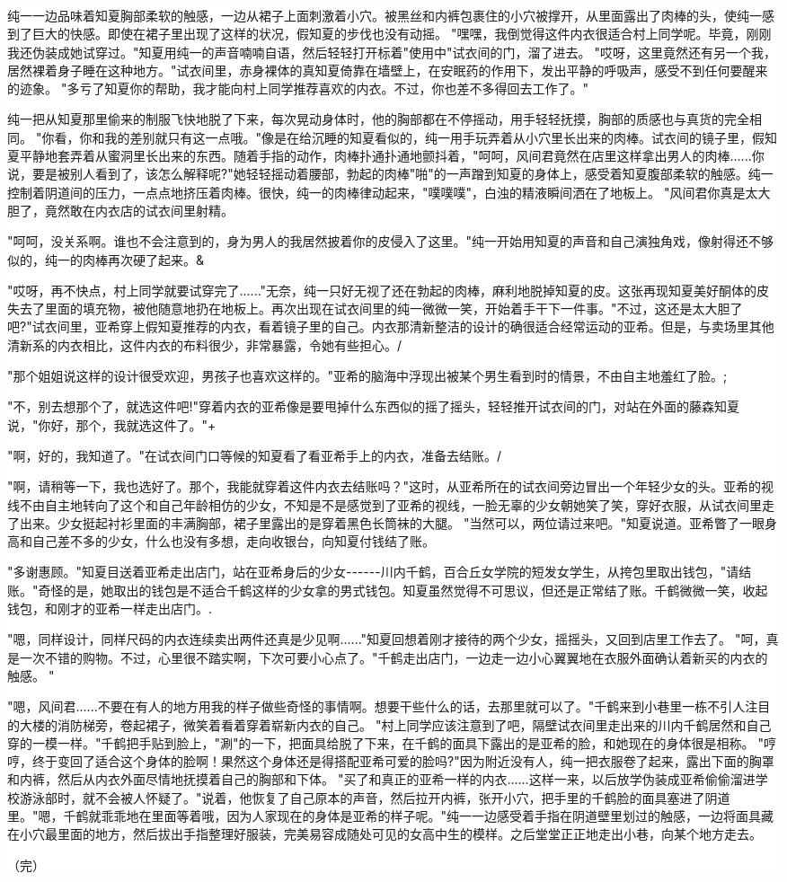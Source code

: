 纯一一边品味着知夏胸部柔软的触感，一边从裙子上面刺激着小穴。被黑丝和内裤包裹住的小穴被撑开，从里面露出了肉棒的头，使纯一感到了巨大的快感。即使在裙子里出现了这样的状况，假知夏的步伐也没有动摇。 "嘿嘿，我倒觉得这件内衣很适合村上同学呢。毕竟，刚刚我还伪装成她试穿过。"知夏用纯一的声音喃喃自语，然后轻轻打开标着"使用中"试衣间的门，溜了进去。 "哎呀，这里竟然还有另一个我，居然裸着身子睡在这种地方。"试衣间里，赤身裸体的真知夏倚靠在墙壁上，在安眠药的作用下，发出平静的呼吸声，感受不到任何要醒来的迹象。 "多亏了知夏你的帮助，我才能向村上同学推荐喜欢的内衣。不过，你也差不多得回去工作了。"

纯一把从知夏那里偷来的制服飞快地脱了下来，每次晃动身体时，他的胸部都在不停摇动，用手轻轻抚摸，胸部的质感也与真货的完全相同。 "你看，你和我的差别就只有这一点哦。"像是在给沉睡的知夏看似的，纯一用手玩弄着从小穴里长出来的肉棒。试衣间的镜子里，假知夏平静地套弄着从蜜洞里长出来的东西。随着手指的动作，肉棒扑通扑通地颤抖着，"呵呵，风间君竟然在店里这样拿出男人的肉棒......你说，要是被别人看到了，该怎么解释呢?"她轻轻摇动着腰部，勃起的肉棒"啪"的一声蹭到知夏的身体上，感受着知夏腹部柔软的触感。纯一控制着阴道间的压力，一点点地挤压着肉棒。很快，纯一的肉棒律动起来，"噗噗噗"，白浊的精液瞬间洒在了地板上。 "风间君你真是太大胆了，竟然敢在内衣店的试衣间里射精。

"呵呵，没关系啊。谁也不会注意到的，身为男人的我居然披着你的皮侵入了这里。"纯一开始用知夏的声音和自己演独角戏，像射得还不够似的，纯一的肉棒再次硬了起来。&

"哎呀，再不快点，村上同学就要试穿完了......"无奈，纯一只好无视了还在勃起的肉棒，麻利地脱掉知夏的皮。这张再现知夏美好酮体的皮失去了里面的填充物，被他随意地扔在地板上。再次出现在试衣间里的纯一微微一笑，开始着手干下一件事。"不过，这还是太大胆了吧?"试衣间里，亚希穿上假知夏推荐的内衣，看着镜子里的自己。内衣那清新整洁的设计的确很适合经常运动的亚希。但是，与卖场里其他清新系的内衣相比，这件内衣的布料很少，非常暴露，令她有些担心。/

"那个姐姐说这样的设计很受欢迎，男孩子也喜欢这样的。"亚希的脑海中浮现出被某个男生看到时的情景，不由自主地羞红了脸。;

"不，别去想那个了，就选这件吧!"穿着内衣的亚希像是要甩掉什么东西似的摇了摇头，轻轻推开试衣间的门，对站在外面的藤森知夏说，"你好，那个，我就选这件了。"+

"啊，好的，我知道了。"在试衣间门口等候的知夏看了看亚希手上的内衣，准备去结账。/

"啊，请稍等一下，我也选好了。那个，我能就穿着这件内衣去结账吗？"这时，从亚希所在的试衣间旁边冒出一个年轻少女的头。亚希的视线不由自主地转向了这个和自己年龄相仿的少女，不知是不是感觉到了亚希的视线，一脸无辜的少女朝她笑了笑，穿好衣服，从试衣间里走了出来。少女挺起衬衫里面的丰满胸部，裙子里露出的是穿着黑色长筒袜的大腿。 "当然可以，两位请过来吧。"知夏说道。亚希瞥了一眼身高和自己差不多的少女，什么也没有多想，走向收银台，向知夏付钱结了账。

"多谢惠顾。"知夏目送着亚希走出店门，站在亚希身后的少女------川内千鹤，百合丘女学院的短发女学生，从挎包里取出钱包，"请结账。"奇怪的是，她取出的钱包是不适合千鹤这样的少女拿的男式钱包。知夏虽然觉得不可思议，但还是正常结了账。千鹤微微一笑，收起钱包，和刚才的亚希一样走出店门。.

"嗯，同样设计，同样尺码的内衣连续卖出两件还真是少见啊......"知夏回想着刚才接待的两个少女，摇摇头，又回到店里工作去了。 "呵，真是一次不错的购物。不过，心里很不踏实啊，下次可要小心点了。"千鹤走出店门，一边走一边小心翼翼地在衣服外面确认着新买的内衣的触感。 "

"嗯，风间君......不要在有人的地方用我的样子做些奇怪的事情啊。想要干些什么的话，去那里就可以了。"千鹤来到小巷里一栋不引人注目的大楼的消防梯旁，卷起裙子，微笑着看着穿着崭新内衣的自己。 "村上同学应该注意到了吧，隔壁试衣间里走出来的川内千鹤居然和自己穿的一模一样。"千鹤把手贴到脸上，"涮"的一下，把面具给脱了下来，在千鹤的面具下露出的是亚希的脸，和她现在的身体很是相称。 "哼哼，终于变回了适合这个身体的脸啊！果然这个身体还是得搭配亚希可爱的脸吗?"因为附近没有人，纯一把衣服卷了起来，露出下面的胸罩和内裤，然后从内衣外面尽情地抚摸着自己的胸部和下体。 "买了和真正的亚希一样的内衣......这样一来，以后放学伪装成亚希偷偷溜进学校游泳部时，就不会被人怀疑了。"说着，他恢复了自己原本的声音，然后拉开内裤，张开小穴，把手里的千鹤脸的面具塞进了阴道里。"嗯，千鹤就乖乖地在里面等着哦，因为人家现在的身体是亚希的样子呢。"纯一一边感受着手指在阴道壁里划过的触感，一边将面具藏在小穴最里面的地方，然后拔出手指整理好服装，完美易容成随处可见的女高中生的模样。之后堂堂正正地走出小巷，向某个地方走去。

（完）


